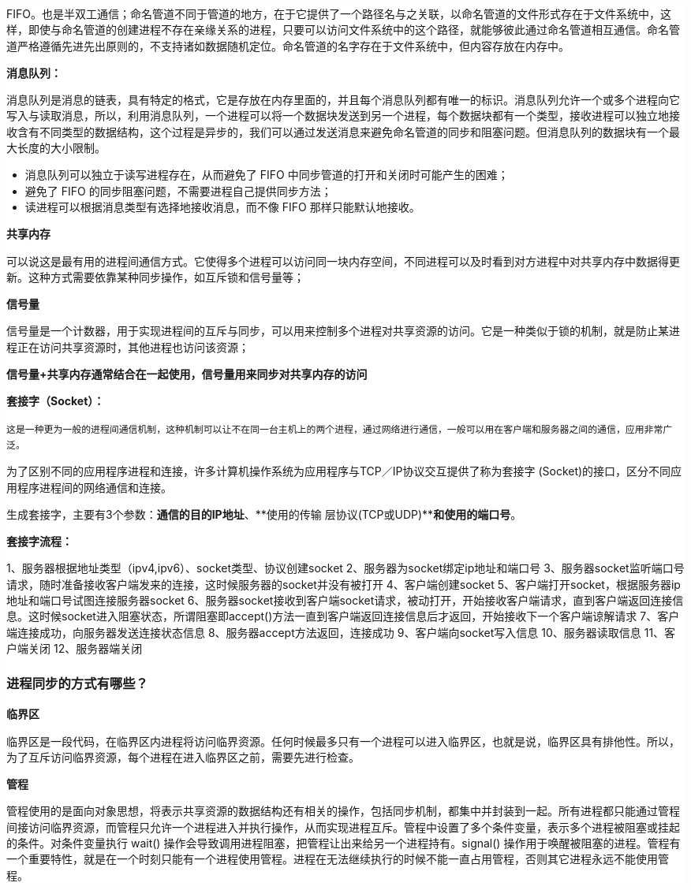 ​		FIFO。也是半双工通信；命名管道不同于管道的地方，在于它提供了一个路径名与之关联，以命名管道的文件形式存在于文件系统中，这样，即使与命名管道的创建进程不存在亲缘关系的进程，只要可以访问文件系统中的这个路径，就能够彼此通过命名管道相互通信。命名管道严格遵循先进先出原则的，不支持诸如数据随机定位。命名管道的名字存在于文件系统中，但内容存放在内存中。

**消息队列：**

消息队列是消息的链表，具有特定的格式，它是存放在内存里面的，并且每个消息队列都有唯一的标识。消息队列允许一个或多个进程向它写入与读取消息，所以，利用消息队列，一个进程可以将一个数据块发送到另一个进程，每个数据块都有一个类型，接收进程可以独立地接收含有不同类型的数据结构，这个过程是异步的，我们可以通过发送消息来避免命名管道的同步和阻塞问题。但消息队列的数据块有一个最大长度的大小限制。

- 消息队列可以独立于读写进程存在，从而避免了 FIFO 中同步管道的打开和关闭时可能产生的困难；
- 避免了 FIFO 的同步阻塞问题，不需要进程自己提供同步方法；
- 读进程可以根据消息类型有选择地接收消息，而不像 FIFO 那样只能默认地接收。

**共享内存**

​		可以说这是最有用的进程间通信方式。它使得多个进程可以访问同一块内存空间，不同进程可以及时看到对方进程中对共享内存中数据得更新。这种方式需要依靠某种同步操作，如互斥锁和信号量等；

**信号量**

​		信号量是一个计数器，用于实现进程间的互斥与同步，可以用来控制多个进程对共享资源的访问。它是一种类似于锁的机制，就是防止某进程正在访问共享资源时，其他进程也访问该资源；

 **信号量+共享内存通常结合在一起使用，信号量用来同步对共享内存的访问**

**套接字（Socket）：**

 	这是一种更为一般的进程间通信机制，这种机制可以让不在同一台主机上的两个进程，通过网络进行通信，一般可以用在客户端和服务器之间的通信，应用非常广泛。

​	为了区别不同的应用程序进程和连接，许多计算机操作系统为应用程序与TCP／IP协议交互提供了称为套接字 (Socket)的接口，区分不同应用程序进程间的网络通信和连接。

​	生成套接字，主要有3个参数：**通信的目的IP地址**、**使用的传输 层协议(TCP或UDP)****和使用的端口号**。

**套接字流程：**

1、服务器根据地址类型（ipv4,ipv6）、socket类型、协议创建socket
2、服务器为socket绑定ip地址和端口号
3、服务器socket监听端口号请求，随时准备接收客户端发来的连接，这时候服务器的socket并没有被打开
4、客户端创建socket
5、客户端打开socket，根据服务器ip地址和端口号试图连接服务器socket
6、服务器socket接收到客户端socket请求，被动打开，开始接收客户端请求，直到客户端返回连接信息。这时候socket进入阻塞状态，所谓阻塞即accept()方法一直到客户端返回连接信息后才返回，开始接收下一个客户端谅解请求
7、客户端连接成功，向服务器发送连接状态信息
8、服务器accept方法返回，连接成功
9、客户端向socket写入信息
10、服务器读取信息
11、客户端关闭
12、服务器端关闭

### 进程同步的方式有哪些？

**临界区**

​		临界区是一段代码，在临界区内进程将访问临界资源。任何时候最多只有一个进程可以进入临界区，也就是说，临界区具有排他性。所以，为了互斥访问临界资源，每个进程在进入临界区之前，需要先进行检查。



**管程**

管程使用的是面向对象思想，将表示共享资源的数据结构还有相关的操作，包括同步机制，都集中并封装到一起。所有进程都只能通过管程间接访问临界资源，而管程只允许一个进程进入并执行操作，从而实现进程互斥。管程中设置了多个条件变量，表示多个进程被阻塞或挂起的条件。对条件变量执行 wait() 操作会导致调用进程阻塞，把管程让出来给另一个进程持有。signal() 操作用于唤醒被阻塞的进程。管程有一个重要特性，就是在一个时刻只能有一个进程使用管程。进程在无法继续执行的时候不能一直占用管程，否则其它进程永远不能使用管程。
